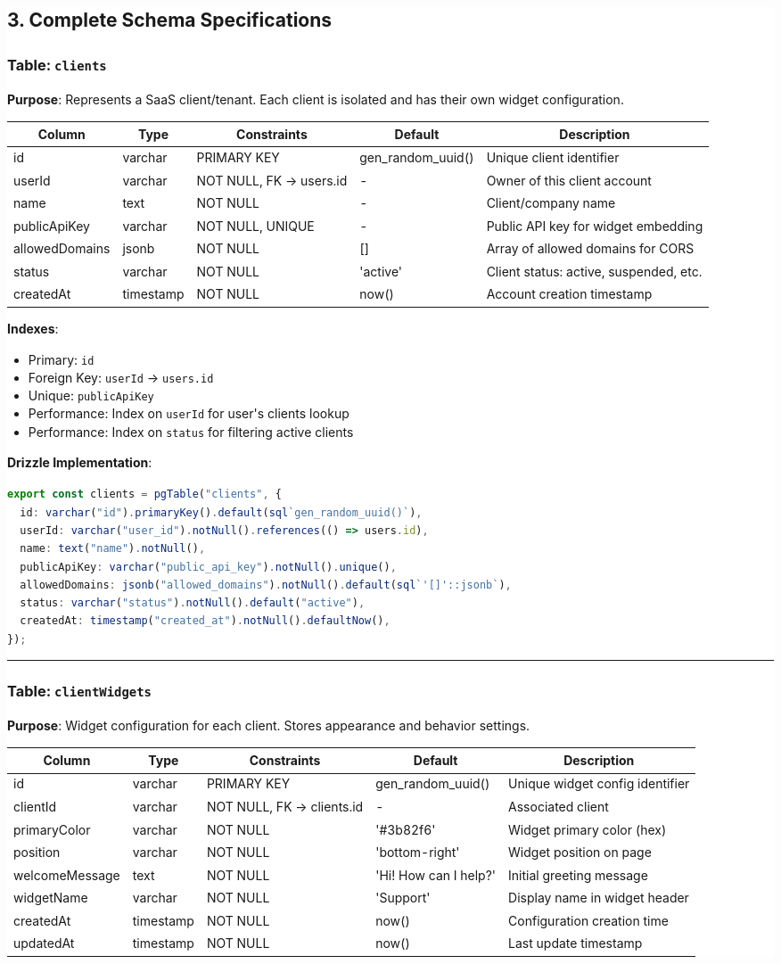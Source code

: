 
## 3. Complete Schema Specifications

### Table: `clients`

**Purpose**: Represents a SaaS client/tenant. Each client is isolated and has their own widget configuration.

| Column | Type | Constraints | Default | Description |
|--------|------|-------------|---------|-------------|
| id | varchar | PRIMARY KEY | gen_random_uuid() | Unique client identifier |
| userId | varchar | NOT NULL, FK → users.id | - | Owner of this client account |
| name | text | NOT NULL | - | Client/company name |
| publicApiKey | varchar | NOT NULL, UNIQUE | - | Public API key for widget embedding |
| allowedDomains | jsonb | NOT NULL | [] | Array of allowed domains for CORS |
| status | varchar | NOT NULL | 'active' | Client status: active, suspended, etc. |
| createdAt | timestamp | NOT NULL | now() | Account creation timestamp |

**Indexes**:
- Primary: `id`
- Foreign Key: `userId` → `users.id`
- Unique: `publicApiKey`
- Performance: Index on `userId` for user's clients lookup
- Performance: Index on `status` for filtering active clients

**Drizzle Implementation**:
```typescript
export const clients = pgTable("clients", {
  id: varchar("id").primaryKey().default(sql`gen_random_uuid()`),
  userId: varchar("user_id").notNull().references(() => users.id),
  name: text("name").notNull(),
  publicApiKey: varchar("public_api_key").notNull().unique(),
  allowedDomains: jsonb("allowed_domains").notNull().default(sql`'[]'::jsonb`),
  status: varchar("status").notNull().default("active"),
  createdAt: timestamp("created_at").notNull().defaultNow(),
});
```

---

### Table: `clientWidgets`

**Purpose**: Widget configuration for each client. Stores appearance and behavior settings.

| Column | Type | Constraints | Default | Description |
|--------|------|-------------|---------|-------------|
| id | varchar | PRIMARY KEY | gen_random_uuid() | Unique widget config identifier |
| clientId | varchar | NOT NULL, FK → clients.id | - | Associated client |
| primaryColor | varchar | NOT NULL | '#3b82f6' | Widget primary color (hex) |
| position | varchar | NOT NULL | 'bottom-right' | Widget position on page |
| welcomeMessage | text | NOT NULL | 'Hi! How can I help?' | Initial greeting message |
| widgetName | varchar | NOT NULL | 'Support' | Display name in widget header |
| createdAt | timestamp | NOT NULL | now() | Configuration creation time |
| updatedAt | timestamp | NOT NULL | now() | Last update timestamp |
